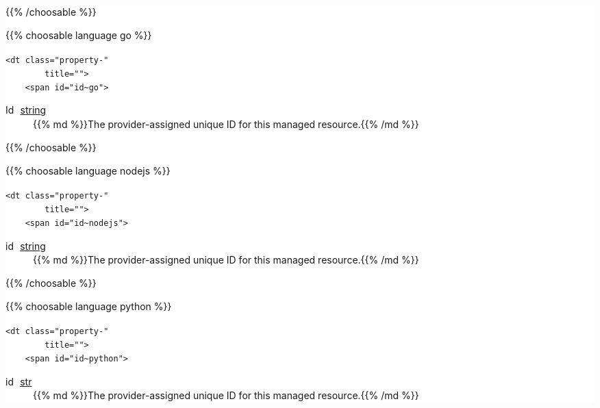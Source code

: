 </dl>
{{% /choosable %}}


{{% choosable language go %}}
<dl class="resources-properties">

    <dt class="property-"
            title="">
        <span id="id~go">
<span class="nx">
Id
<a class="anchorjs-link " href="#id~go" aria-label="Anchor" data-anchorjs-icon="" style="font: 1em / 1 anchorjs-icons;padding-left: 0.375em;"></a>
</span>
</span> 
        <span class="property-indicator"></span>
        <span class="property-type"><a href="https://golang.org/pkg/builtin/#string">string</a></span>
    </dt>
    <dd>{{% md %}}The provider-assigned unique ID for this managed resource.{{% /md %}}</dd>

</dl>
{{% /choosable %}}


{{% choosable language nodejs %}}
<dl class="resources-properties">

    <dt class="property-"
            title="">
        <span id="id~nodejs">
<span class="nx">
id
<a class="anchorjs-link " href="#id~nodejs" aria-label="Anchor" data-anchorjs-icon="" style="font: 1em / 1 anchorjs-icons;padding-left: 0.375em;"></a>
</span>
</span> 
        <span class="property-indicator"></span>
        <span class="property-type"><a href="https://developer.mozilla.org/en-US/docs/Web/JavaScript/Reference/Global_Objects/string">string</a></span>
    </dt>
    <dd>{{% md %}}The provider-assigned unique ID for this managed resource.{{% /md %}}</dd>

</dl>
{{% /choosable %}}


{{% choosable language python %}}
<dl class="resources-properties">

    <dt class="property-"
            title="">
        <span id="id~python">
<span class="nx">
id
<a class="anchorjs-link " href="#id~python" aria-label="Anchor" data-anchorjs-icon="" style="font: 1em / 1 anchorjs-icons;padding-left: 0.375em;"></a>
</span>
</span> 
        <span class="property-indicator"></span>
        <span class="property-type"><a href="https://docs.python.org/3/library/stdtypes.html">str</a></span>
    </dt>
    <dd>{{% md %}}The provider-assigned unique ID for this managed resource.{{% /md %}}</dd>

